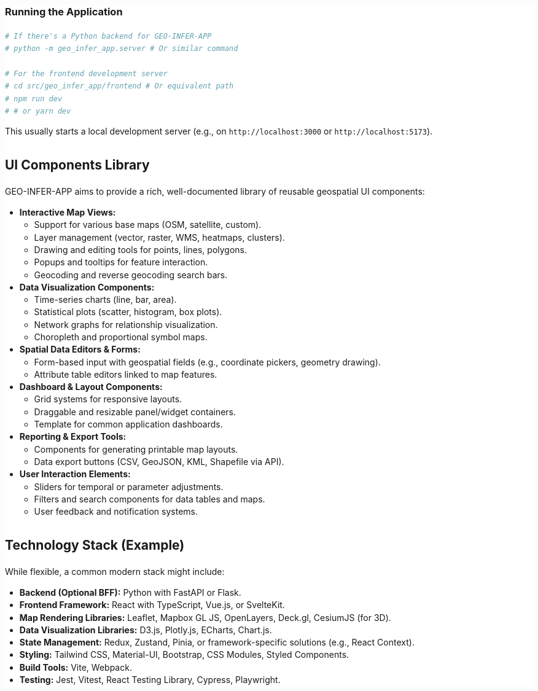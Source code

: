### Running the Application
```bash
# If there's a Python backend for GEO-INFER-APP
# python -m geo_infer_app.server # Or similar command

# For the frontend development server
# cd src/geo_infer_app/frontend # Or equivalent path
# npm run dev
# # or yarn dev
```
This usually starts a local development server (e.g., on `http://localhost:3000` or `http://localhost:5173`).

## UI Components Library

GEO-INFER-APP aims to provide a rich, well-documented library of reusable geospatial UI components:

-   **Interactive Map Views:**
    -   Support for various base maps (OSM, satellite, custom).
    -   Layer management (vector, raster, WMS, heatmaps, clusters).
    -   Drawing and editing tools for points, lines, polygons.
    -   Popups and tooltips for feature interaction.
    -   Geocoding and reverse geocoding search bars.
-   **Data Visualization Components:**
    -   Time-series charts (line, bar, area).
    -   Statistical plots (scatter, histogram, box plots).
    -   Network graphs for relationship visualization.
    -   Choropleth and proportional symbol maps.
-   **Spatial Data Editors & Forms:**
    -   Form-based input with geospatial fields (e.g., coordinate pickers, geometry drawing).
    -   Attribute table editors linked to map features.
-   **Dashboard & Layout Components:**
    -   Grid systems for responsive layouts.
    -   Draggable and resizable panel/widget containers.
    -   Template for common application dashboards.
-   **Reporting & Export Tools:**
    -   Components for generating printable map layouts.
    -   Data export buttons (CSV, GeoJSON, KML, Shapefile via API).
-   **User Interaction Elements:**
    -   Sliders for temporal or parameter adjustments.
    -   Filters and search components for data tables and maps.
    -   User feedback and notification systems.

## Technology Stack (Example)

While flexible, a common modern stack might include:

-   **Backend (Optional BFF):** Python with FastAPI or Flask.
-   **Frontend Framework:** React with TypeScript, Vue.js, or SvelteKit.
-   **Map Rendering Libraries:** Leaflet, Mapbox GL JS, OpenLayers, Deck.gl, CesiumJS (for 3D).
-   **Data Visualization Libraries:** D3.js, Plotly.js, ECharts, Chart.js.
-   **State Management:** Redux, Zustand, Pinia, or framework-specific solutions (e.g., React Context).
-   **Styling:** Tailwind CSS, Material-UI, Bootstrap, CSS Modules, Styled Components.
-   **Build Tools:** Vite, Webpack.
-   **Testing:** Jest, Vitest, React Testing Library, Cypress, Playwright.
